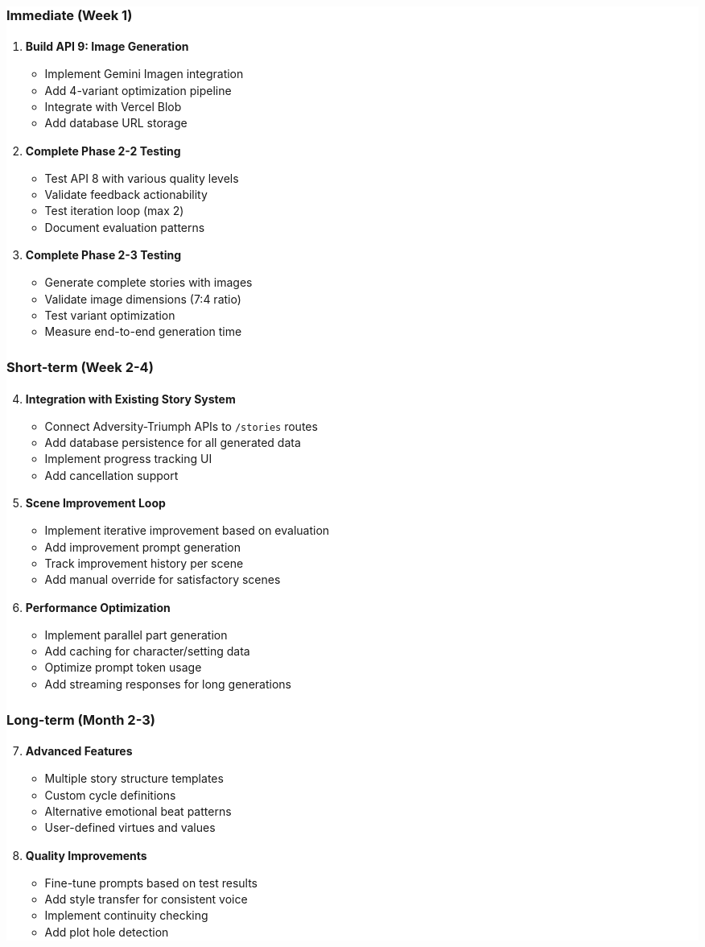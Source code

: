 ### Immediate (Week 1)

1. **Build API 9: Image Generation**
   - Implement Gemini Imagen integration
   - Add 4-variant optimization pipeline
   - Integrate with Vercel Blob
   - Add database URL storage

2. **Complete Phase 2-2 Testing**
   - Test API 8 with various quality levels
   - Validate feedback actionability
   - Test iteration loop (max 2)
   - Document evaluation patterns

3. **Complete Phase 2-3 Testing**
   - Generate complete stories with images
   - Validate image dimensions (7:4 ratio)
   - Test variant optimization
   - Measure end-to-end generation time

### Short-term (Week 2-4)

4. **Integration with Existing Story System**
   - Connect Adversity-Triumph APIs to `/stories` routes
   - Add database persistence for all generated data
   - Implement progress tracking UI
   - Add cancellation support

5. **Scene Improvement Loop**
   - Implement iterative improvement based on evaluation
   - Add improvement prompt generation
   - Track improvement history per scene
   - Add manual override for satisfactory scenes

6. **Performance Optimization**
   - Implement parallel part generation
   - Add caching for character/setting data
   - Optimize prompt token usage
   - Add streaming responses for long generations

### Long-term (Month 2-3)

7. **Advanced Features**
   - Multiple story structure templates
   - Custom cycle definitions
   - Alternative emotional beat patterns
   - User-defined virtues and values

8. **Quality Improvements**
   - Fine-tune prompts based on test results
   - Add style transfer for consistent voice
   - Implement continuity checking
   - Add plot hole detection
